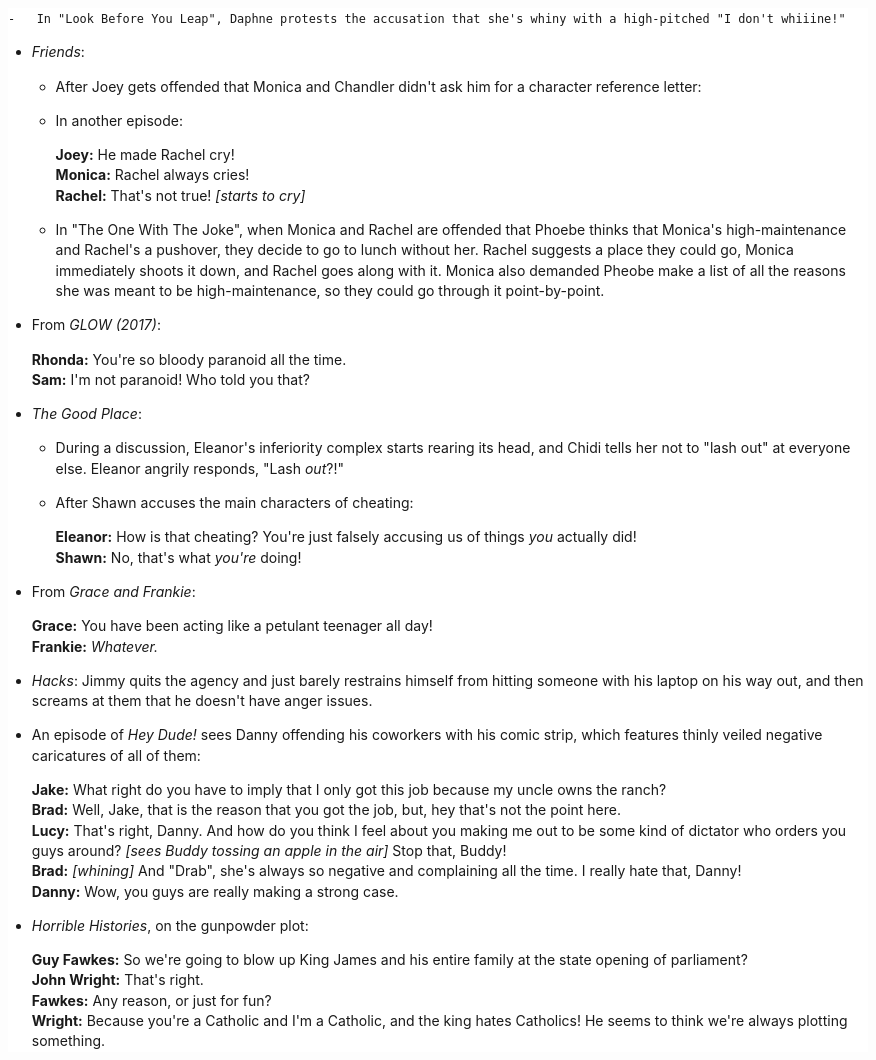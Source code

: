     -   In "Look Before You Leap", Daphne protests the accusation that she's whiny with a high-pitched "I don't whiiine!"
-   _Friends_:
    -   After Joey gets offended that Monica and Chandler didn't ask him for a character reference letter:
    -   In another episode:
        
        **Joey:** He made Rachel cry!  
        **Monica:** Rachel always cries!  
        **Rachel:** That's not true! _\[starts to cry\]_
        
    -   In "The One With The Joke", when Monica and Rachel are offended that Phoebe thinks that Monica's high-maintenance and Rachel's a pushover, they decide to go to lunch without her. Rachel suggests a place they could go, Monica immediately shoots it down, and Rachel goes along with it. Monica also demanded Pheobe make a list of all the reasons she was meant to be high-maintenance, so they could go through it point-by-point.
-   From _GLOW (2017)_:
    
    **Rhonda:** You're so bloody paranoid all the time.  
    **Sam:** I'm not paranoid! Who told you that?
    
-   _The Good Place_:
    -   During a discussion, Eleanor's inferiority complex starts rearing its head, and Chidi tells her not to "lash out" at everyone else. Eleanor angrily responds, "Lash _out_?!"
    -   After Shawn accuses the main characters of cheating:
        
        **Eleanor:** How is that cheating? You're just falsely accusing us of things _you_ actually did!  
        **Shawn:** No, that's what _you're_ doing!
        
-   From _Grace and Frankie_:
    
    **Grace:** You have been acting like a petulant teenager all day!  
    **Frankie:** _Whatever._
    
-   _Hacks_: Jimmy quits the agency and just barely restrains himself from hitting someone with his laptop on his way out, and then screams at them that he doesn't have anger issues.
-   An episode of _Hey Dude!_ sees Danny offending his coworkers with his comic strip, which features thinly veiled negative caricatures of all of them:
    
    **Jake:** What right do you have to imply that I only got this job because my uncle owns the ranch?  
    **Brad:** Well, Jake, that is the reason that you got the job, but, hey that's not the point here.  
    **Lucy:** That's right, Danny. And how do you think I feel about you making me out to be some kind of dictator who orders you guys around? _\[sees Buddy tossing an apple in the air\]_ Stop that, Buddy!  
    **Brad:** _\[whining\]_ And "Drab", she's always so negative and complaining all the time. I really hate that, Danny!  
    **Danny:** Wow, you guys are really making a strong case.
    
-   _Horrible Histories_, on the gunpowder plot:
    
    **Guy Fawkes:** So we're going to blow up King James and his entire family at the state opening of parliament?  
    **John Wright:** That's right.  
    **Fawkes:** Any reason, or just for fun?  
    **Wright:** Because you're a Catholic and I'm a Catholic, and the king hates Catholics! He seems to think we're always plotting something.
    